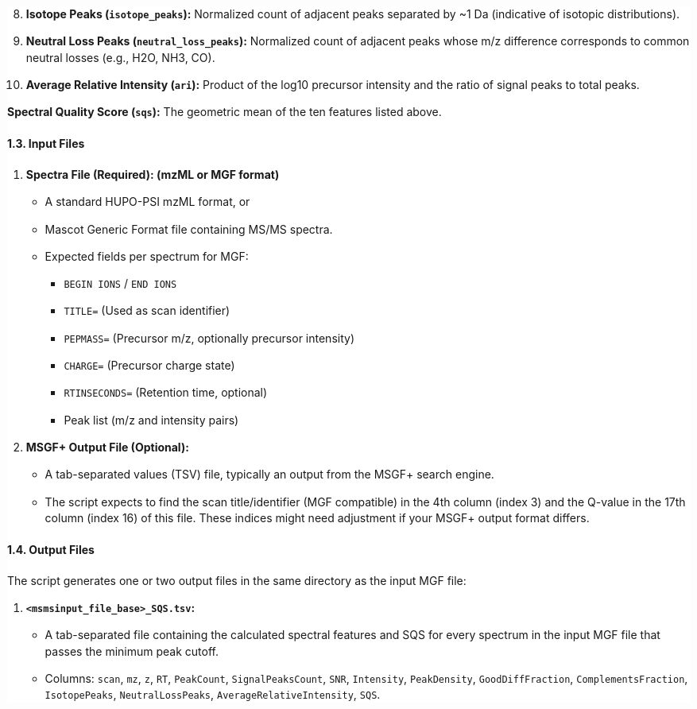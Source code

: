 8.  **Isotope Peaks (`isotope_peaks`):** Normalized count of adjacent peaks separated by ~1 Da (indicative of isotopic distributions).

9.  **Neutral Loss Peaks (`neutral_loss_peaks`):** Normalized count of adjacent peaks whose m/z difference corresponds to common neutral losses (e.g., H2O, NH3, CO).

10. **Average Relative Intensity (`ari`):** Product of the log10 precursor intensity and the ratio of signal peaks to total peaks.

**Spectral Quality Score (`sqs`):** The geometric mean of the ten features listed above.



 

#### 1.3. Input Files

 

1.  **Spectra File (Required): (mzML or MGF format)**

    *   A standard HUPO-PSI mzML format, or
    *   Mascot Generic Format file containing MS/MS spectra.

    *   Expected fields per spectrum for MGF:

        *   `BEGIN IONS` / `END IONS`

        *   `TITLE=` (Used as scan identifier)

        *   `PEPMASS=` (Precursor m/z, optionally precursor intensity)

        *   `CHARGE=` (Precursor charge state)

        *   `RTINSECONDS=` (Retention time, optional)

        *   Peak list (m/z and intensity pairs)

2.  **MSGF+ Output File (Optional):**

    *   A tab-separated values (TSV) file, typically an output from the MSGF+ search engine.

    *   The script expects to find the scan title/identifier (MGF compatible) in the 4th column (index 3) and the Q-value in the 17th column (index 16) of this file. These indices might need adjustment if your MSGF+ output format differs.

 

#### 1.4. Output Files

 

The script generates one or two output files in the same directory as the input MGF file:

 

1.  **`<msmsinput_file_base>_SQS.tsv`:**

    *   A tab-separated file containing the calculated spectral features and SQS for every spectrum in the input MGF file that passes the minimum peak cutoff.

    *   Columns: `scan`, `mz`, `z`, `RT`, `PeakCount`, `SignalPeaksCount`, `SNR`, `Intensity`, `PeakDensity`, `GoodDiffFraction`, `ComplementsFraction`, `IsotopePeaks`, `NeutralLossPeaks`, `AverageRelativeIntensity`, `SQS`.

 